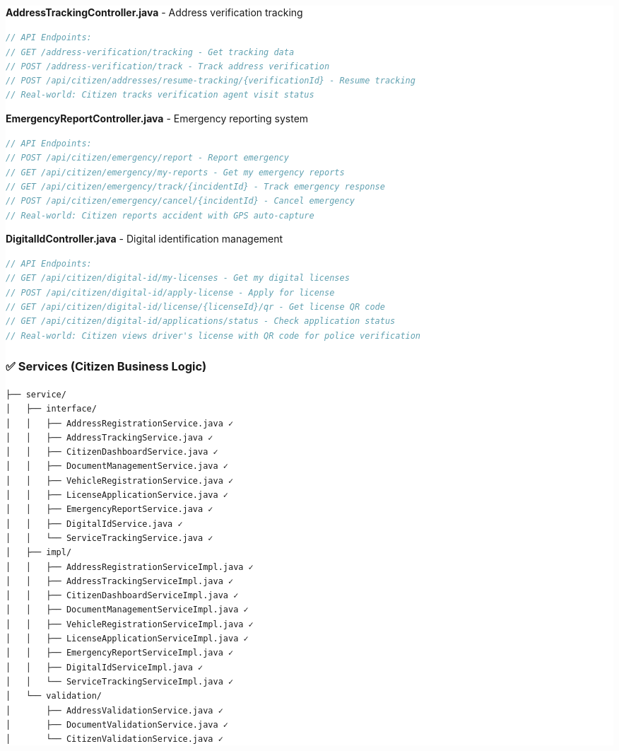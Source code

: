 **AddressTrackingController.java** - Address verification tracking
```java
// API Endpoints:
// GET /address-verification/tracking - Get tracking data
// POST /address-verification/track - Track address verification
// POST /api/citizen/addresses/resume-tracking/{verificationId} - Resume tracking
// Real-world: Citizen tracks verification agent visit status
```

**EmergencyReportController.java** - Emergency reporting system
```java
// API Endpoints:
// POST /api/citizen/emergency/report - Report emergency
// GET /api/citizen/emergency/my-reports - Get my emergency reports
// GET /api/citizen/emergency/track/{incidentId} - Track emergency response
// POST /api/citizen/emergency/cancel/{incidentId} - Cancel emergency
// Real-world: Citizen reports accident with GPS auto-capture
```

**DigitalIdController.java** - Digital identification management
```java
// API Endpoints:
// GET /api/citizen/digital-id/my-licenses - Get my digital licenses
// POST /api/citizen/digital-id/apply-license - Apply for license
// GET /api/citizen/digital-id/license/{licenseId}/qr - Get license QR code
// GET /api/citizen/digital-id/applications/status - Check application status
// Real-world: Citizen views driver's license with QR code for police verification
```

### ✅ Services (Citizen Business Logic)
```
├── service/
│   ├── interface/
│   │   ├── AddressRegistrationService.java ✓
│   │   ├── AddressTrackingService.java ✓
│   │   ├── CitizenDashboardService.java ✓
│   │   ├── DocumentManagementService.java ✓
│   │   ├── VehicleRegistrationService.java ✓
│   │   ├── LicenseApplicationService.java ✓
│   │   ├── EmergencyReportService.java ✓
│   │   ├── DigitalIdService.java ✓
│   │   └── ServiceTrackingService.java ✓
│   ├── impl/
│   │   ├── AddressRegistrationServiceImpl.java ✓
│   │   ├── AddressTrackingServiceImpl.java ✓
│   │   ├── CitizenDashboardServiceImpl.java ✓
│   │   ├── DocumentManagementServiceImpl.java ✓
│   │   ├── VehicleRegistrationServiceImpl.java ✓
│   │   ├── LicenseApplicationServiceImpl.java ✓
│   │   ├── EmergencyReportServiceImpl.java ✓
│   │   ├── DigitalIdServiceImpl.java ✓
│   │   └── ServiceTrackingServiceImpl.java ✓
│   └── validation/
│       ├── AddressValidationService.java ✓
│       ├── DocumentValidationService.java ✓
│       └── CitizenValidationService.java ✓
```

